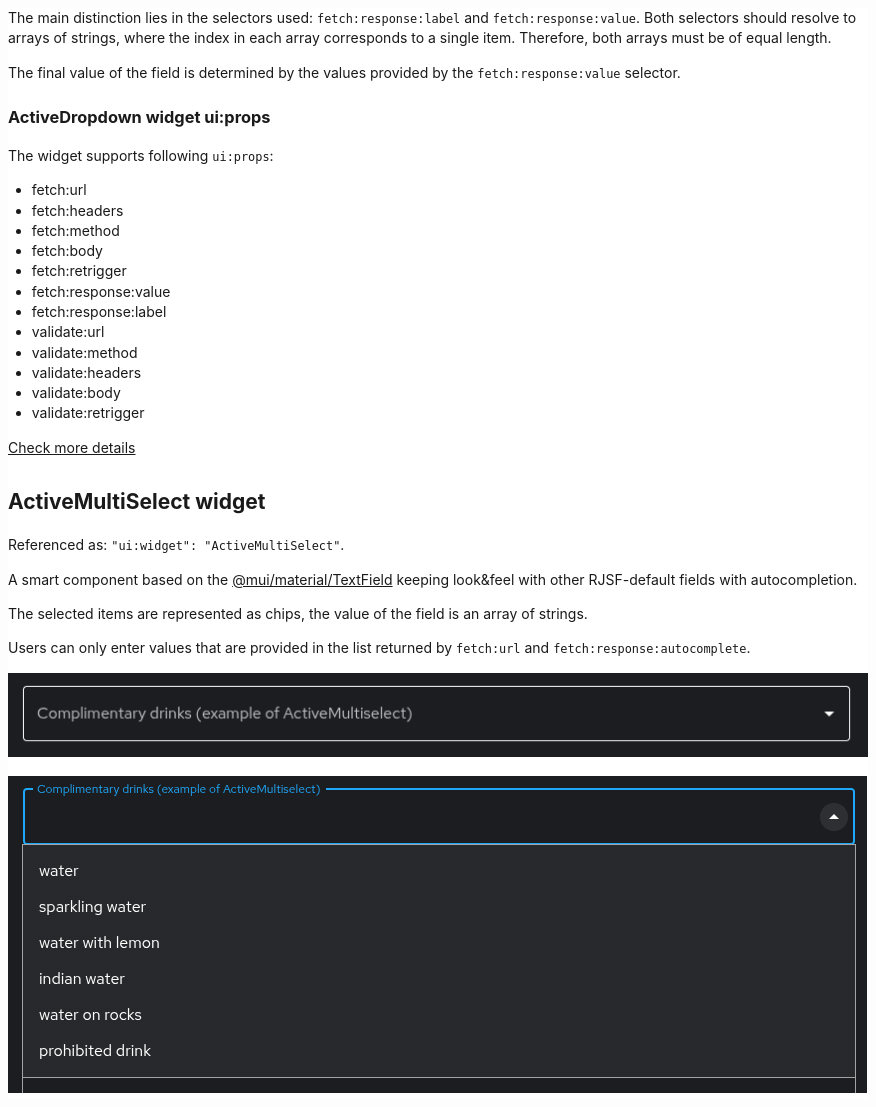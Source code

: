 The main distinction lies in the selectors used: `fetch:response:label` and `fetch:response:value`. Both selectors should resolve to arrays of strings, where the index in each array corresponds to a single item.
Therefore, both arrays must be of equal length.

The final value of the field is determined by the values provided by the `fetch:response:value` selector.

### ActiveDropdown widget ui:props

The widget supports following `ui:props`:

- fetch:url
- fetch:headers
- fetch:method
- fetch:body
- fetch:retrigger
- fetch:response:value
- fetch:response:label
- validate:url
- validate:method
- validate:headers
- validate:body
- validate:retrigger

[Check more details](#content-of-uiprops)

## ActiveMultiSelect widget

Referenced as: `"ui:widget": "ActiveMultiSelect"`.

A smart component based on the [@mui/material/TextField](https://mui.com/material-ui/react-text-field/) keeping look&feel with other RJSF-default fields with autocompletion.

The selected items are represented as chips, the value of the field is an array of strings.

Users can only enter values that are provided in the list returned by `fetch:url` and `fetch:response:autocomplete`.

![example](./widgets/ActiveMultiSelect_01.png)

![example](./widgets/ActiveMultiSelect_02.png)
